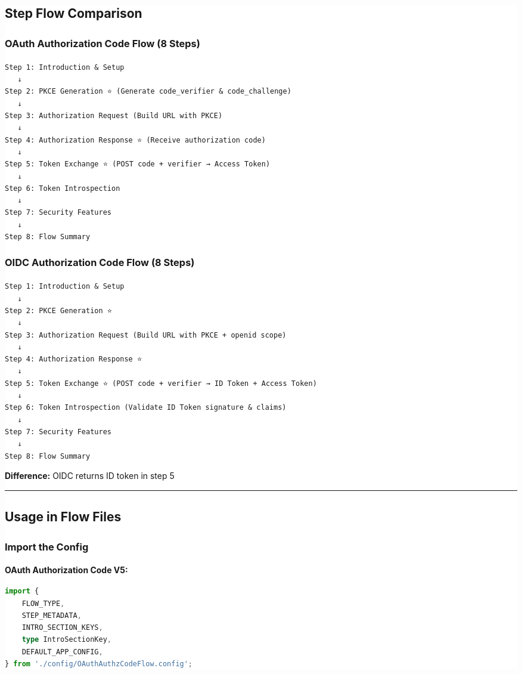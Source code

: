 
## Step Flow Comparison

### OAuth Authorization Code Flow (8 Steps)
```
Step 1: Introduction & Setup
   ↓
Step 2: PKCE Generation ⭐ (Generate code_verifier & code_challenge)
   ↓
Step 3: Authorization Request (Build URL with PKCE)
   ↓
Step 4: Authorization Response ⭐ (Receive authorization code)
   ↓
Step 5: Token Exchange ⭐ (POST code + verifier → Access Token)
   ↓
Step 6: Token Introspection
   ↓
Step 7: Security Features
   ↓
Step 8: Flow Summary
```

### OIDC Authorization Code Flow (8 Steps)
```
Step 1: Introduction & Setup
   ↓
Step 2: PKCE Generation ⭐
   ↓
Step 3: Authorization Request (Build URL with PKCE + openid scope)
   ↓
Step 4: Authorization Response ⭐
   ↓
Step 5: Token Exchange ⭐ (POST code + verifier → ID Token + Access Token)
   ↓
Step 6: Token Introspection (Validate ID Token signature & claims)
   ↓
Step 7: Security Features
   ↓
Step 8: Flow Summary
```

**Difference:** OIDC returns ID token in step 5

---

## Usage in Flow Files

### Import the Config

**OAuth Authorization Code V5:**
```typescript
import {
    FLOW_TYPE,
    STEP_METADATA,
    INTRO_SECTION_KEYS,
    type IntroSectionKey,
    DEFAULT_APP_CONFIG,
} from './config/OAuthAuthzCodeFlow.config';
```
